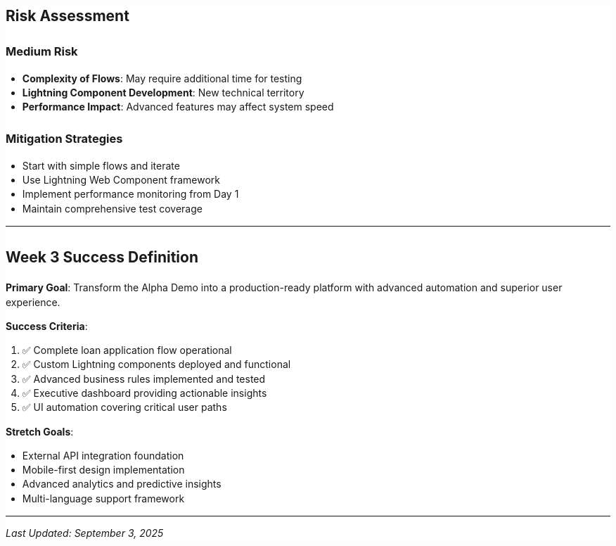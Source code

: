 
## Risk Assessment

### Medium Risk
- **Complexity of Flows**: May require additional time for testing
- **Lightning Component Development**: New technical territory
- **Performance Impact**: Advanced features may affect system speed

### Mitigation Strategies
- Start with simple flows and iterate
- Use Lightning Web Component framework
- Implement performance monitoring from Day 1
- Maintain comprehensive test coverage

---

## Week 3 Success Definition

**Primary Goal**: Transform the Alpha Demo into a production-ready platform with advanced automation and superior user experience.

**Success Criteria**:
1. ✅ Complete loan application flow operational
2. ✅ Custom Lightning components deployed and functional  
3. ✅ Advanced business rules implemented and tested
4. ✅ Executive dashboard providing actionable insights
5. ✅ UI automation covering critical user paths

**Stretch Goals**:
- External API integration foundation
- Mobile-first design implementation
- Advanced analytics and predictive insights
- Multi-language support framework

---
*Last Updated: September 3, 2025*